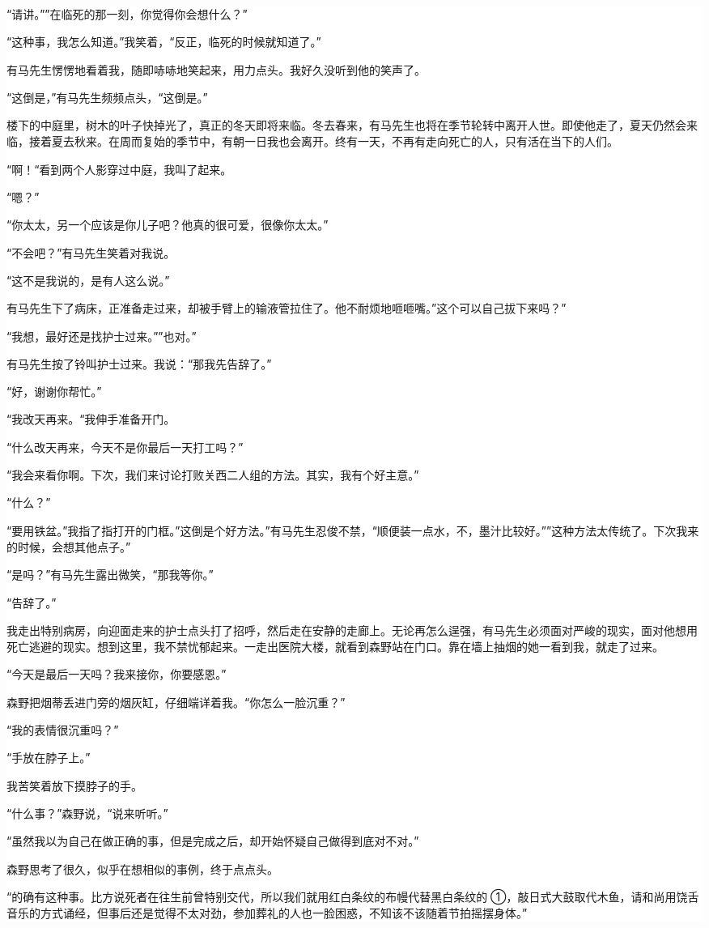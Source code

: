 “请讲。””在临死的那一刻，你觉得你会想什么？”

“这种事，我怎么知道。”我笑着，“反正，临死的时候就知道了。”

有马先生愣愣地看着我，随即哧哧地笑起来，用力点头。我好久没听到他的笑声了。

“这倒是，”有马先生频频点头，“这倒是。”

楼下的中庭里，树木的叶子快掉光了，真正的冬天即将来临。冬去春来，有马先生也将在季节轮转中离开人世。即使他走了，夏天仍然会来临，接着夏去秋来。在周而复始的季节中，有朝一日我也会离开。终有一天，不再有走向死亡的人，只有活在当下的人们。

“啊！“看到两个人影穿过中庭，我叫了起来。

“嗯？”

“你太太，另一个应该是你儿子吧？他真的很可爱，很像你太太。”

“不会吧？”有马先生笑着对我说。

“这不是我说的，是有人这么说。”

有马先生下了病床，正准备走过来，却被手臂上的输液管拉住了。他不耐烦地咂咂嘴。”这个可以自己拔下来吗？”

“我想，最好还是找护士过来。””也对。”

有马先生按了铃叫护士过来。我说：“那我先告辞了。”

“好，谢谢你帮忙。”

“我改天再来。“我伸手准备开门。

“什么改天再来，今天不是你最后一天打工吗？”

“我会来看你啊。下次，我们来讨论打败关西二人组的方法。其实，我有个好主意。”

“什么？”

“要用铁盆。”我指了指打开的门框。”这倒是个好方法。”有马先生忍俊不禁，“顺便装一点水，不，墨汁比较好。””这种方法太传统了。下次我来的时候，会想其他点子。”

“是吗？”有马先生露出微笑，“那我等你。”

“告辞了。”

我走出特别病房，向迎面走来的护士点头打了招呼，然后走在安静的走廊上。无论再怎么逞强，有马先生必须面对严峻的现实，面对他想用死亡逃避的现实。想到这里，我不禁忧郁起来。一走出医院大楼，就看到森野站在门口。靠在墙上抽烟的她一看到我，就走了过来。

“今天是最后一天吗？我来接你，你要感恩。”

森野把烟蒂丢进门旁的烟灰缸，仔细端详着我。“你怎么一脸沉重？”

“我的表情很沉重吗？”

“手放在脖子上。”

我苦笑着放下摸脖子的手。

“什么事？”森野说，“说来听听。”

“虽然我以为自己在做正确的事，但是完成之后，却开始怀疑自己做得到底对不对。”

森野思考了很久，似乎在想相似的事例，终于点点头。

“的确有这种事。比方说死者在往生前曾特别交代，所以我们就用红白条纹的布幔代替黑白条纹的 ①，敲日式大鼓取代木鱼，请和尚用饶舌音乐的方式诵经，但事后还是觉得不太对劲，参加葬礼的人也一脸困惑，不知该不该随着节拍摇摆身体。”
